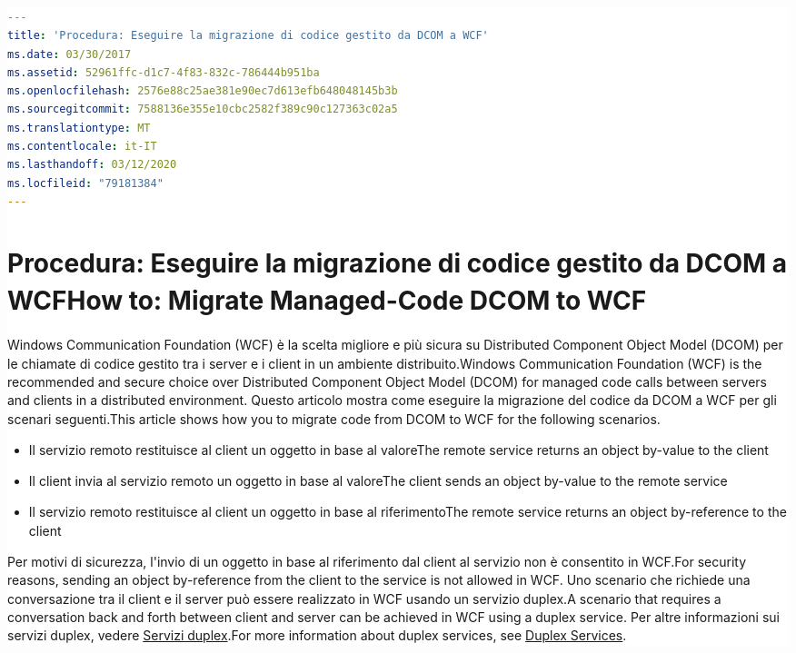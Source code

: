 ```yaml
---
title: 'Procedura: Eseguire la migrazione di codice gestito da DCOM a WCF'
ms.date: 03/30/2017
ms.assetid: 52961ffc-d1c7-4f83-832c-786444b951ba
ms.openlocfilehash: 2576e88c25ae381e90ec7d613efb648048145b3b
ms.sourcegitcommit: 7588136e355e10cbc2582f389c90c127363c02a5
ms.translationtype: MT
ms.contentlocale: it-IT
ms.lasthandoff: 03/12/2020
ms.locfileid: "79181384"
---
```

# <a name="how-to-migrate-managed-code-dcom-to-wcf"></a><span data-ttu-id="ac44c-102">Procedura: Eseguire la migrazione di codice gestito da DCOM a WCF</span><span class="sxs-lookup"><span data-stu-id="ac44c-102">How to: Migrate Managed-Code DCOM to WCF</span></span>
<span data-ttu-id="ac44c-103">Windows Communication Foundation (WCF) è la scelta migliore e più sicura su Distributed Component Object Model (DCOM) per le chiamate di codice gestito tra i server e i client in un ambiente distribuito.</span><span class="sxs-lookup"><span data-stu-id="ac44c-103">Windows Communication Foundation (WCF) is the recommended and secure choice over Distributed Component Object Model (DCOM) for managed code calls between servers and clients in a distributed environment.</span></span> <span data-ttu-id="ac44c-104">Questo articolo mostra come eseguire la migrazione del codice da DCOM a WCF per gli scenari seguenti.</span><span class="sxs-lookup"><span data-stu-id="ac44c-104">This article shows how you to migrate code from DCOM to WCF for the following scenarios.</span></span>  
  
- <span data-ttu-id="ac44c-105">Il servizio remoto restituisce al client un oggetto in base al valore</span><span class="sxs-lookup"><span data-stu-id="ac44c-105">The remote service returns an object by-value to the client</span></span>  
  
- <span data-ttu-id="ac44c-106">Il client invia al servizio remoto un oggetto in base al valore</span><span class="sxs-lookup"><span data-stu-id="ac44c-106">The client sends an object by-value to the remote service</span></span>  
  
- <span data-ttu-id="ac44c-107">Il servizio remoto restituisce al client un oggetto in base al riferimento</span><span class="sxs-lookup"><span data-stu-id="ac44c-107">The remote service returns an object by-reference to the client</span></span>  
  
 <span data-ttu-id="ac44c-108">Per motivi di sicurezza, l'invio di un oggetto in base al riferimento dal client al servizio non è consentito in WCF.</span><span class="sxs-lookup"><span data-stu-id="ac44c-108">For security reasons, sending an object by-reference from the client to the service is not allowed in WCF.</span></span> <span data-ttu-id="ac44c-109">Uno scenario che richiede una conversazione tra il client e il server può essere realizzato in WCF usando un servizio duplex.</span><span class="sxs-lookup"><span data-stu-id="ac44c-109">A scenario that requires a conversation back and forth between client and server can be achieved in WCF using a duplex service.</span></span>  <span data-ttu-id="ac44c-110">Per altre informazioni sui servizi duplex, vedere [Servizi duplex](../wcf/feature-details/duplex-services.md).</span><span class="sxs-lookup"><span data-stu-id="ac44c-110">For more information about duplex services, see [Duplex Services](../wcf/feature-details/duplex-services.md).</span></span>  
  